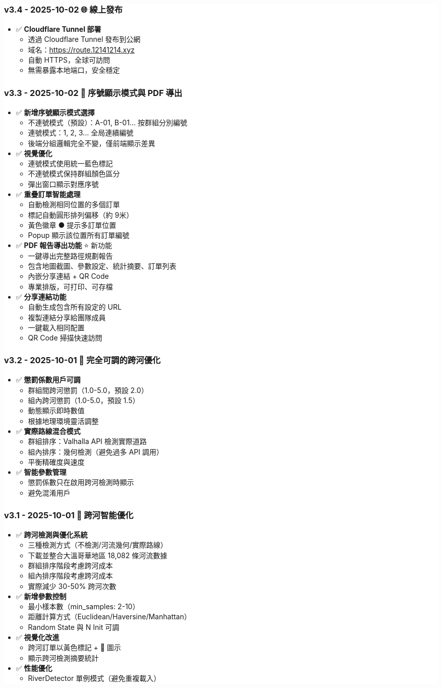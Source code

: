 ### v3.4 - 2025-10-02 🌐 線上發布
- ✅ **Cloudflare Tunnel 部署**
  - 透過 Cloudflare Tunnel 發布到公網
  - 域名：https://route.12141214.xyz
  - 自動 HTTPS，全球可訪問
  - 無需暴露本地端口，安全穩定

### v3.3 - 2025-10-02 🎉 序號顯示模式與 PDF 導出
- ✅ **新增序號顯示模式選擇**
  - 不連號模式（預設）：A-01, B-01... 按群組分別編號
  - 連號模式：1, 2, 3... 全局連續編號
  - 後端分組邏輯完全不變，僅前端顯示差異
- ✅ **視覺優化**
  - 連號模式使用統一藍色標記
  - 不連號模式保持群組顏色區分
  - 彈出窗口顯示對應序號
- ✅ **重疊訂單智能處理**
  - 自動檢測相同位置的多個訂單
  - 標記自動圓形排列偏移（約 9米）
  - 黃色徽章 ● 提示多訂單位置
  - Popup 顯示該位置所有訂單編號
- ✅ **PDF 報告導出功能** ⭐ 新功能
  - 一鍵導出完整路徑規劃報告
  - 包含地圖截圖、參數設定、統計摘要、訂單列表
  - 內嵌分享連結 + QR Code
  - 專業排版，可打印、可存檔
- ✅ **分享連結功能**
  - 自動生成包含所有設定的 URL
  - 複製連結分享給團隊成員
  - 一鍵載入相同配置
  - QR Code 掃描快速訪問

### v3.2 - 2025-10-01 🎉 完全可調的跨河優化
- ✅ **懲罰係數用戶可調**
  - 群組間跨河懲罰（1.0-5.0，預設 2.0）
  - 組內跨河懲罰（1.0-5.0，預設 1.5）
  - 動態顯示即時數值
  - 根據地理環境靈活調整
- ✅ **實際路線混合模式**
  - 群組排序：Valhalla API 檢測實際道路
  - 組內排序：幾何檢測（避免過多 API 調用）
  - 平衡精確度與速度
- ✅ **智能參數管理**
  - 懲罰係數只在啟用跨河檢測時顯示
  - 避免混淆用戶
  
### v3.1 - 2025-10-01 🎉 跨河智能優化
- ✅ **跨河檢測與優化系統**
  - 三種檢測方式（不檢測/河流幾何/實際路線）
  - 下載並整合大溫哥華地區 18,082 條河流數據
  - 群組排序階段考慮跨河成本
  - 組內排序階段考慮跨河成本
  - 實際減少 30-50% 跨河次數
- ✅ **新增參數控制**
  - 最小樣本數（min_samples: 2-10）
  - 距離計算方式（Euclidean/Haversine/Manhattan）
  - Random State 與 N Init 可調
- ✅ **視覺化改進**
  - 跨河訂單以黃色標記 + 🌊 圖示
  - 顯示跨河檢測摘要統計
- ✅ **性能優化**
  - RiverDetector 單例模式（避免重複載入）